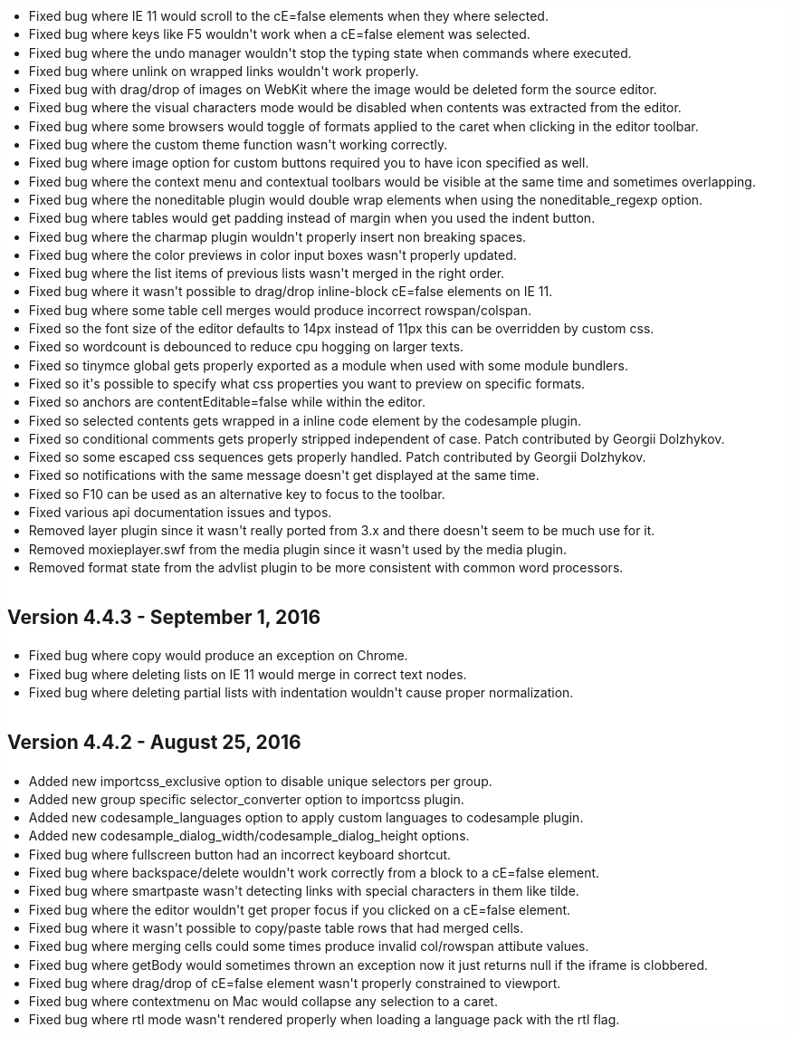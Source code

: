 * Fixed bug where IE 11 would scroll to the cE=false elements when they where selected.
* Fixed bug where keys like F5 wouldn't work when a cE=false element was selected.
* Fixed bug where the undo manager wouldn't stop the typing state when commands where executed.
* Fixed bug where unlink on wrapped links wouldn't work properly.
* Fixed bug with drag/drop of images on WebKit where the image would be deleted form the source editor.
* Fixed bug where the visual characters mode would be disabled when contents was extracted from the editor.
* Fixed bug where some browsers would toggle of formats applied to the caret when clicking in the editor toolbar.
* Fixed bug where the custom theme function wasn't working correctly.
* Fixed bug where image option for custom buttons required you to have icon specified as well.
* Fixed bug where the context menu and contextual toolbars would be visible at the same time and sometimes overlapping.
* Fixed bug where the noneditable plugin would double wrap elements when using the noneditable_regexp option.
* Fixed bug where tables would get padding instead of margin when you used the indent button.
* Fixed bug where the charmap plugin wouldn't properly insert non breaking spaces.
* Fixed bug where the color previews in color input boxes wasn't properly updated.
* Fixed bug where the list items of previous lists wasn't merged in the right order.
* Fixed bug where it wasn't possible to drag/drop inline-block cE=false elements on IE 11.
* Fixed bug where some table cell merges would produce incorrect rowspan/colspan.
* Fixed so the font size of the editor defaults to 14px instead of 11px this can be overridden by custom css.
* Fixed so wordcount is debounced to reduce cpu hogging on larger texts.
* Fixed so tinymce global gets properly exported as a module when used with some module bundlers.
* Fixed so it's possible to specify what css properties you want to preview on specific formats.
* Fixed so anchors are contentEditable=false while within the editor.
* Fixed so selected contents gets wrapped in a inline code element by the codesample plugin.
* Fixed so conditional comments gets properly stripped independent of case. Patch contributed by Georgii Dolzhykov.
* Fixed so some escaped css sequences gets properly handled. Patch contributed by Georgii Dolzhykov.
* Fixed so notifications with the same message doesn't get displayed at the same time.
* Fixed so F10 can be used as an alternative key to focus to the toolbar.
* Fixed various api documentation issues and typos.
* Removed layer plugin since it wasn't really ported from 3.x and there doesn't seem to be much use for it.
* Removed moxieplayer.swf from the media plugin since it wasn't used by the media plugin.
* Removed format state from the advlist plugin to be more consistent with common word processors.  

## Version 4.4.3 - September 1, 2016
* Fixed bug where copy would produce an exception on Chrome.
* Fixed bug where deleting lists on IE 11 would merge in correct text nodes.
* Fixed bug where deleting partial lists with indentation wouldn't cause proper normalization.

## Version 4.4.2 - August 25, 2016
* Added new importcss_exclusive option to disable unique selectors per group.
* Added new group specific selector_converter option to importcss plugin.
* Added new codesample_languages option to apply custom languages to codesample plugin.
* Added new codesample_dialog_width/codesample_dialog_height options.
* Fixed bug where fullscreen button had an incorrect keyboard shortcut.
* Fixed bug where backspace/delete wouldn't work correctly from a block to a cE=false element.
* Fixed bug where smartpaste wasn't detecting links with special characters in them like tilde.
* Fixed bug where the editor wouldn't get proper focus if you clicked on a cE=false element.
* Fixed bug where it wasn't possible to copy/paste table rows that had merged cells.
* Fixed bug where merging cells could some times produce invalid col/rowspan attibute values.
* Fixed bug where getBody would sometimes thrown an exception now it just returns null if the iframe is clobbered.
* Fixed bug where drag/drop of cE=false element wasn't properly constrained to viewport.
* Fixed bug where contextmenu on Mac would collapse any selection to a caret.
* Fixed bug where rtl mode wasn't rendered properly when loading a language pack with the rtl flag.